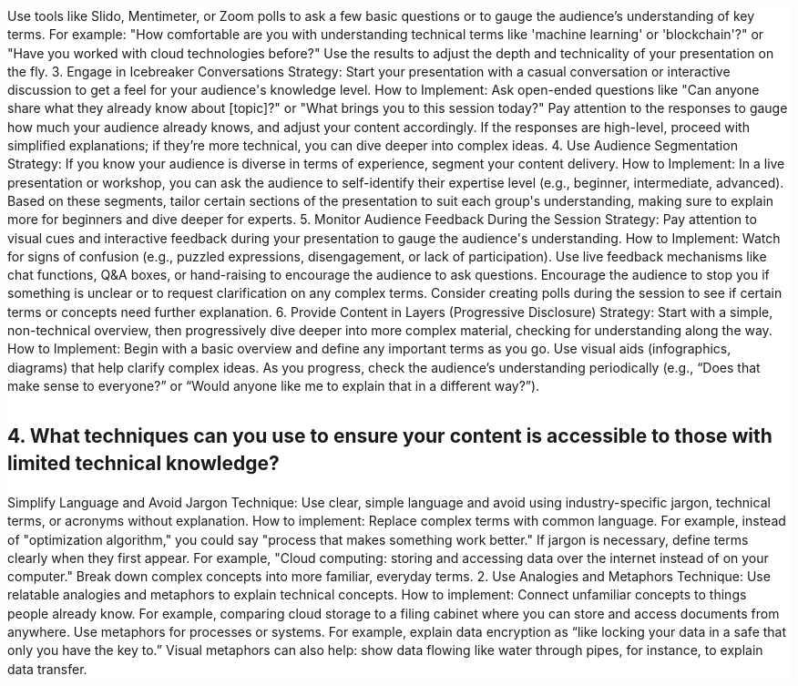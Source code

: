 Use tools like Slido, Mentimeter, or Zoom polls to ask a few basic questions or to gauge the audience’s understanding of key terms.
For example: "How comfortable are you with understanding technical terms like 'machine learning' or 'blockchain'?" or "Have you worked with cloud technologies before?"
Use the results to adjust the depth and technicality of your presentation on the fly.
3. Engage in Icebreaker Conversations
Strategy: Start your presentation with a casual conversation or interactive discussion to get a feel for your audience's knowledge level.
How to Implement:
Ask open-ended questions like "Can anyone share what they already know about [topic]?" or "What brings you to this session today?"
Pay attention to the responses to gauge how much your audience already knows, and adjust your content accordingly.
If the responses are high-level, proceed with simplified explanations; if they’re more technical, you can dive deeper into complex ideas.
4. Use Audience Segmentation
Strategy: If you know your audience is diverse in terms of experience, segment your content delivery.
How to Implement:
In a live presentation or workshop, you can ask the audience to self-identify their expertise level (e.g., beginner, intermediate, advanced).
Based on these segments, tailor certain sections of the presentation to suit each group's understanding, making sure to explain more for beginners and dive deeper for experts.
5. Monitor Audience Feedback During the Session
Strategy: Pay attention to visual cues and interactive feedback during your presentation to gauge the audience's understanding.
How to Implement:
Watch for signs of confusion (e.g., puzzled expressions, disengagement, or lack of participation).
Use live feedback mechanisms like chat functions, Q&A boxes, or hand-raising to encourage the audience to ask questions.
Encourage the audience to stop you if something is unclear or to request clarification on any complex terms.
Consider creating polls during the session to see if certain terms or concepts need further explanation.
6. Provide Content in Layers (Progressive Disclosure)
Strategy: Start with a simple, non-technical overview, then progressively dive deeper into more complex material, checking for understanding along the way.
How to Implement:
Begin with a basic overview and define any important terms as you go.
Use visual aids (infographics, diagrams) that help clarify complex ideas.
As you progress, check the audience’s understanding periodically (e.g., “Does that make sense to everyone?” or “Would anyone like me to explain that in a different way?”).

## 4. What techniques can you use to ensure your content is accessible to those with limited technical knowledge?
 Simplify Language and Avoid Jargon
Technique: Use clear, simple language and avoid using industry-specific jargon, technical terms, or acronyms without explanation.
How to implement:
Replace complex terms with common language. For example, instead of "optimization algorithm," you could say "process that makes something work better."
If jargon is necessary, define terms clearly when they first appear. For example, "Cloud computing: storing and accessing data over the internet instead of on your computer."
Break down complex concepts into more familiar, everyday terms.
2. Use Analogies and Metaphors
Technique: Use relatable analogies and metaphors to explain technical concepts.
How to implement:
Connect unfamiliar concepts to things people already know. For example, comparing cloud storage to a filing cabinet where you can store and access documents from anywhere.
Use metaphors for processes or systems. For example, explain data encryption as “like locking your data in a safe that only you have the key to.”
Visual metaphors can also help: show data flowing like water through pipes, for instance, to explain data transfer.